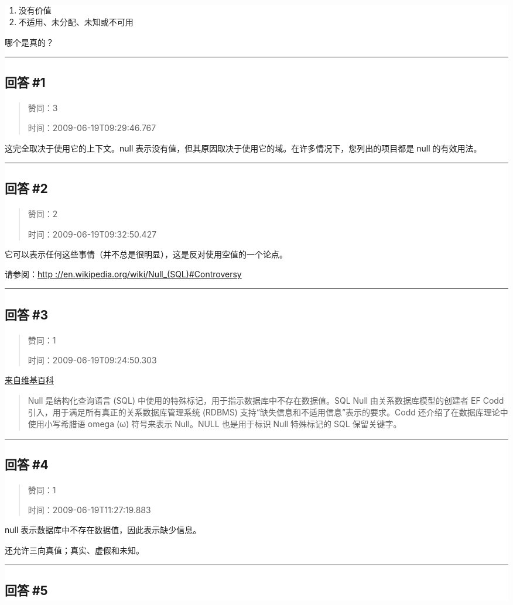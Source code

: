 1.  没有价值
2.  不适用、未分配、未知或不可用

哪个是真的？

* * *

## 回答 #1

> 赞同：3
> 
> 时间：2009-06-19T09:29:46.767

这完全取决于使用它的上下文。null 表示没有值，但其原因取决于使用它的域。在许多情况下，您列出的项目都是 null 的有效用法。

* * *

## 回答 #2

> 赞同：2
> 
> 时间：2009-06-19T09:32:50.427

它可以表示任何这些事情（并不总是很明显），这是反对使用空值的一个论点。

请参阅：[http ://en.wikipedia.org/wiki/Null_(SQL)#Controversy](http://en.wikipedia.org/wiki/Null_(SQL)#Controversy)

* * *

## 回答 #3

> 赞同：1
> 
> 时间：2009-06-19T09:24:50.303

[来自维基百科](http://en.wikipedia.org/wiki/Null_(SQL))

> Null 是结构化查询语言 (SQL) 中使用的特殊标记，用于指示数据库中不存在数据值。SQL Null 由关系数据库模型的创建者 EF Codd 引入，用于满足所有真正的关系数据库管理系统 (RDBMS) 支持“缺失信息和不适用信息”表示的要求。Codd 还介绍了在数据库理论中使用小写希腊语 omega (ω) 符号来表示 Null。NULL 也是用于标识 Null 特殊标记的 SQL 保留关键字。

* * *

## 回答 #4

> 赞同：1
> 
> 时间：2009-06-19T11:27:19.883

null 表示数据库中不存在数据值，因此表示缺少信息。

还允许三向真值；真实、虚假和未知。

* * *

## 回答 #5
